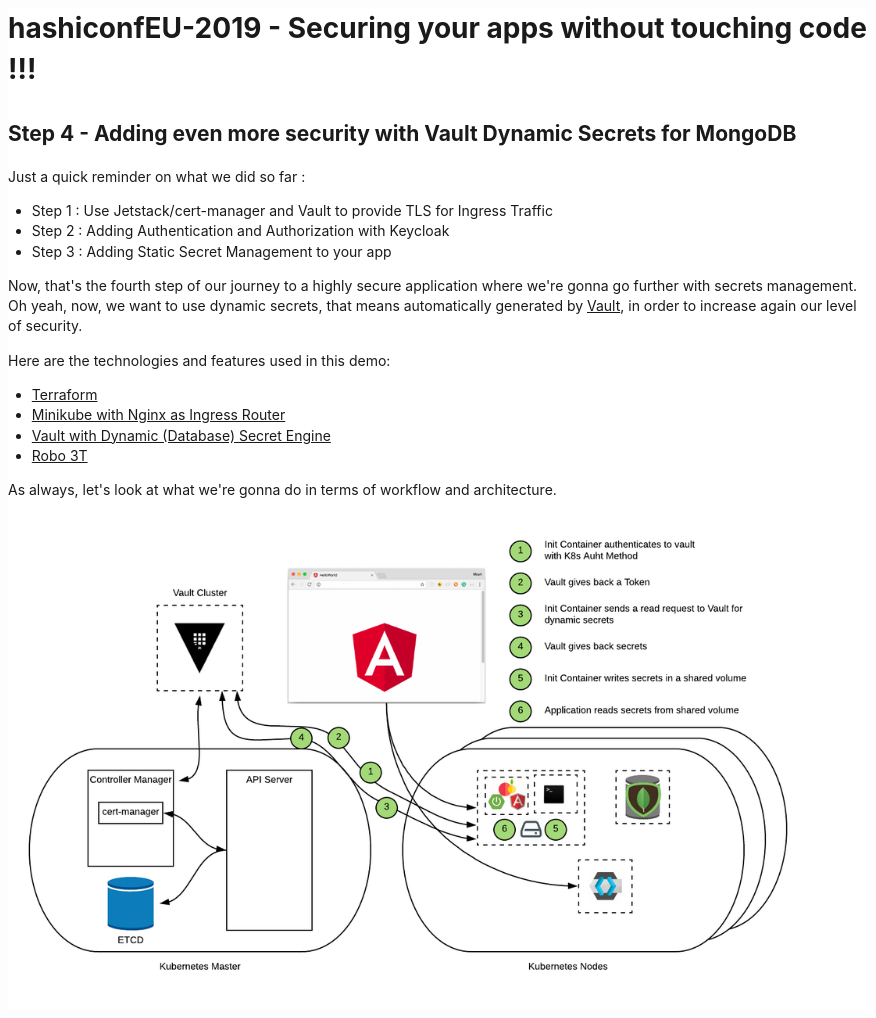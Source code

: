 # hashiconfEU-2019 - Securing your apps without touching code !!!
## Step 4 - Adding even more security with Vault Dynamic Secrets for MongoDB

Just a quick reminder on what we did so far :
- Step 1 : Use Jetstack/cert-manager and Vault to provide TLS for Ingress Traffic
- Step 2 : Adding Authentication and Authorization with Keycloak
- Step 3 : Adding Static Secret Management to your app

Now, that's the fourth step of our journey to a highly secure application where we're gonna go further with secrets management. Oh yeah, now, we want to use dynamic secrets, that means automatically generated by [Vault](https://www.vaultproject.io), in order to increase again our level of security.

Here are the technologies and features used in this demo:
- [Terraform](https://www.terraform.io)
- [Minikube with Nginx as Ingress Router](https://kubernetes.io/docs/tasks/tools/install-minikube/)
- [Vault with Dynamic (Database) Secret Engine](https://www.vaultproject.io)
- [Robo 3T](https://robomongo.org/)

As always, let's look at what we're gonna do in terms of workflow and architecture.

<img width="800" alt="Step 3" src="../Assets/SecureYourApp_Step4.png">
